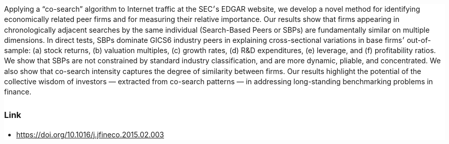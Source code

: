 Applying a “co-search” algorithm to Internet traffic at the SEC׳s EDGAR website, we develop a novel method for identifying economically related peer firms and for measuring their relative importance. Our results show that firms appearing in chronologically adjacent searches by the same individual (Search-Based Peers or SBPs) are fundamentally similar on multiple dimensions. In direct tests, SBPs dominate GICS6 industry peers in explaining cross-sectional variations in base firms׳ out-of-sample: (a) stock returns, (b) valuation multiples, (c) growth rates, (d) R&D expenditures, (e) leverage, and (f) profitability ratios. We show that SBPs are not constrained by standard industry classification, and are more dynamic, pliable, and concentrated. We also show that co-search intensity captures the degree of similarity between firms. Our results highlight the potential of the collective wisdom of investors — extracted from co-search patterns — in addressing long-standing benchmarking problems in finance.
### Link
- https://doi.org/10.1016/j.jfineco.2015.02.003

